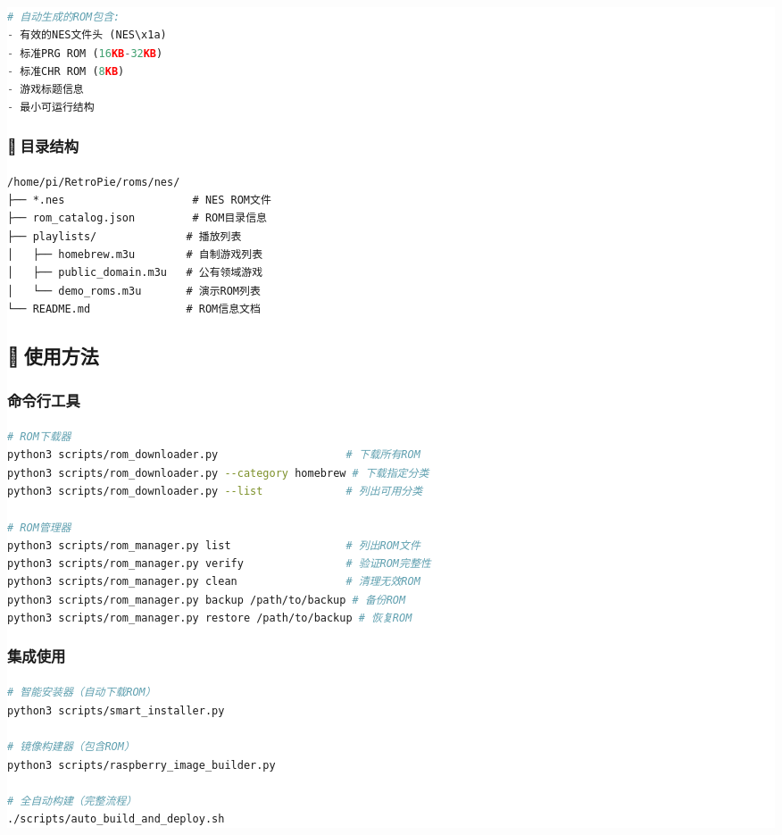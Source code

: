 ```python
# 自动生成的ROM包含:
- 有效的NES文件头 (NES\x1a)
- 标准PRG ROM (16KB-32KB)
- 标准CHR ROM (8KB)
- 游戏标题信息
- 最小可运行结构
```

### 📁 目录结构

```
/home/pi/RetroPie/roms/nes/
├── *.nes                    # NES ROM文件
├── rom_catalog.json         # ROM目录信息
├── playlists/              # 播放列表
│   ├── homebrew.m3u        # 自制游戏列表
│   ├── public_domain.m3u   # 公有领域游戏
│   └── demo_roms.m3u       # 演示ROM列表
└── README.md               # ROM信息文档
```

## 🚀 使用方法

### 命令行工具

```bash
# ROM下载器
python3 scripts/rom_downloader.py                    # 下载所有ROM
python3 scripts/rom_downloader.py --category homebrew # 下载指定分类
python3 scripts/rom_downloader.py --list             # 列出可用分类

# ROM管理器
python3 scripts/rom_manager.py list                  # 列出ROM文件
python3 scripts/rom_manager.py verify                # 验证ROM完整性
python3 scripts/rom_manager.py clean                 # 清理无效ROM
python3 scripts/rom_manager.py backup /path/to/backup # 备份ROM
python3 scripts/rom_manager.py restore /path/to/backup # 恢复ROM
```

### 集成使用

```bash
# 智能安装器（自动下载ROM）
python3 scripts/smart_installer.py

# 镜像构建器（包含ROM）
python3 scripts/raspberry_image_builder.py

# 全自动构建（完整流程）
./scripts/auto_build_and_deploy.sh
```
